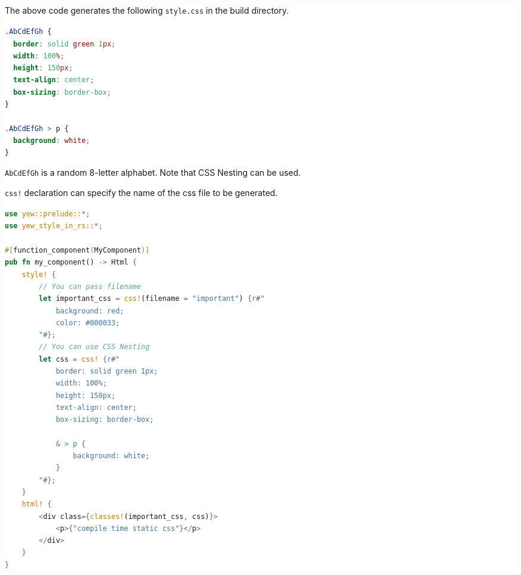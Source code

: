 The above code generates the following `style.css` in the build directory.

```css
.AbCdEfGh {
  border: solid green 1px;
  width: 100%;
  height: 150px;
  text-align: center;
  box-sizing: border-box;
}

.AbCdEfGh > p {
  background: white;
}
```

`AbCdEfGh` is a random 8-letter alphabet.
Note that CSS Nesting can be used.

`css!` declaration can specify the name of the css file to be generated.

```rust
use yew::prelude::*;
use yew_style_in_rs::*;

#[function_component(MyComponent)]
pub fn my_component() -> Html {
    style! {
        // You can pass filename
        let important_css = css!(filename = "important") {r#"
            background: red;
            color: #000033;
        "#};
        // You can use CSS Nesting
        let css = css! {r#"
            border: solid green 1px;
            width: 100%;
            height: 150px;
            text-align: center;
            box-sizing: border-box;

            & > p {
                background: white;
            }
        "#};
    }
    html! {
        <div class={classes!(important_css, css)}>
            <p>{"compile time static css"}</p>
        </div>
    }
}
```
